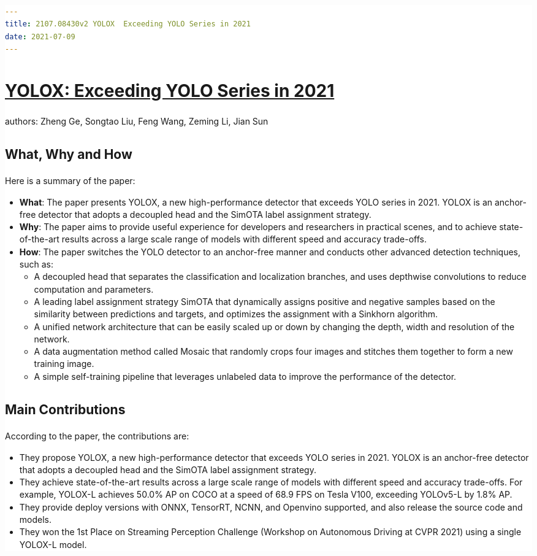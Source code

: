 ```yaml
---
title: 2107.08430v2 YOLOX  Exceeding YOLO Series in 2021
date: 2021-07-09
---
```


# [YOLOX: Exceeding YOLO Series in 2021](http://arxiv.org/abs/2107.08430v2)

authors: Zheng Ge, Songtao Liu, Feng Wang, Zeming Li, Jian Sun


## What, Why and How

[1]: https://arxiv.org/abs/2107.08430 "[2107.08430] YOLOX: Exceeding YOLO Series in 2021 - arXiv.org"
[2]: https://arxiv.org/pdf/2107.08430v2.pdf "Number of parameters (M) - arXiv.org"
[3]: http://export.arxiv.org/abs/2107.08430 "[2107.08430] YOLOX: Exceeding YOLO Series in 2021"

Here is a summary of the paper:

- **What**: The paper presents YOLOX, a new high-performance detector that exceeds YOLO series in 2021. YOLOX is an anchor-free detector that adopts a decoupled head and the SimOTA label assignment strategy.
- **Why**: The paper aims to provide useful experience for developers and researchers in practical scenes, and to achieve state-of-the-art results across a large scale range of models with different speed and accuracy trade-offs.
- **How**: The paper switches the YOLO detector to an anchor-free manner and conducts other advanced detection techniques, such as:
    - A decoupled head that separates the classification and localization branches, and uses depthwise convolutions to reduce computation and parameters.
    - A leading label assignment strategy SimOTA that dynamically assigns positive and negative samples based on the similarity between predictions and targets, and optimizes the assignment with a Sinkhorn algorithm.
    - A unified network architecture that can be easily scaled up or down by changing the depth, width and resolution of the network.
    - A data augmentation method called Mosaic that randomly crops four images and stitches them together to form a new training image.
    - A simple self-training pipeline that leverages unlabeled data to improve the performance of the detector.

## Main Contributions

According to the paper, the contributions are:

- They propose YOLOX, a new high-performance detector that exceeds YOLO series in 2021. YOLOX is an anchor-free detector that adopts a decoupled head and the SimOTA label assignment strategy.
- They achieve state-of-the-art results across a large scale range of models with different speed and accuracy trade-offs. For example, YOLOX-L achieves 50.0% AP on COCO at a speed of 68.9 FPS on Tesla V100, exceeding YOLOv5-L by 1.8% AP.
- They provide deploy versions with ONNX, TensorRT, NCNN, and Openvino supported, and also release the source code and models.
- They won the 1st Place on Streaming Perception Challenge (Workshop on Autonomous Driving at CVPR 2021) using a single YOLOX-L model.
